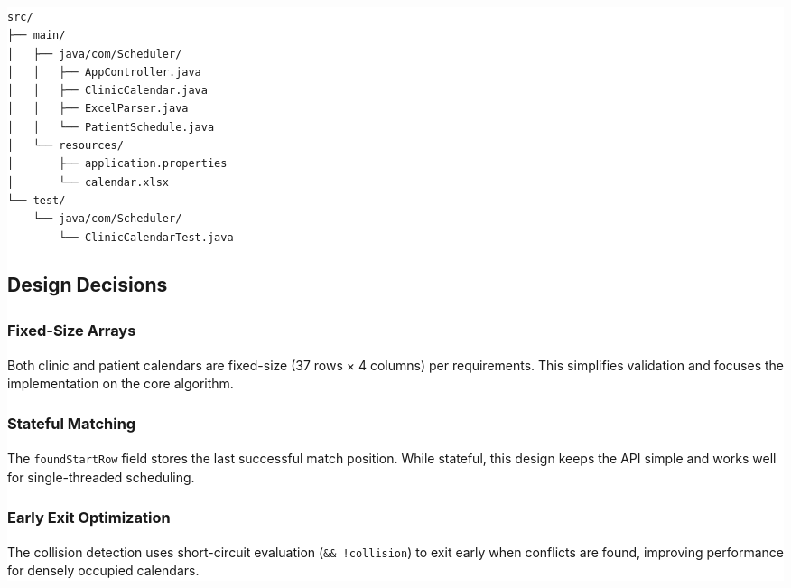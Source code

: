 ```
src/
├── main/
│   ├── java/com/Scheduler/
│   │   ├── AppController.java
│   │   ├── ClinicCalendar.java
│   │   ├── ExcelParser.java
│   │   └── PatientSchedule.java
│   └── resources/
│       ├── application.properties
│       └── calendar.xlsx
└── test/
    └── java/com/Scheduler/
        └── ClinicCalendarTest.java
```

## Design Decisions

### Fixed-Size Arrays

Both clinic and patient calendars are fixed-size (37 rows × 4 columns) per requirements. This simplifies validation and focuses the implementation on the core algorithm.

### Stateful Matching

The `foundStartRow` field stores the last successful match position. While stateful, this design keeps the API simple and works well for single-threaded scheduling.

### Early Exit Optimization

The collision detection uses short-circuit evaluation (`&& !collision`) to exit early when conflicts are found, improving performance for densely occupied calendars.




